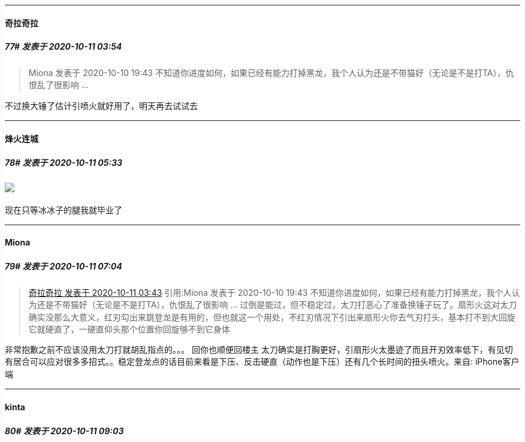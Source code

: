 





-----

####  奇拉奇拉  
##### 77#       发表于 2020-10-11 03:54



<blockquote>Miona 发表于 2020-10-10 19:43
不知道你进度如何，如果已经有能力打掉黑龙，我个人认为还是不带猫好（无论是不是打TA），仇恨乱了很影响 ...</blockquote>
不过换大锤了估计引喷火就好用了，明天再去试试去







-----

####  烽火连城  
##### 78#       发表于 2020-10-11 05:33



<img src="https://p.sda1.dev/0/d8b1f7f65ea4f8979b7d6f760ecd18eb/IMG_CMP_182869393.jpeg" referrerpolicy="no-referrer">

现在只等冰冰子的腿我就毕业了







-----

####  Miona  
##### 79#       发表于 2020-10-11 07:04



<blockquote><a href="httphttps://bbs.saraba1st.com/2b/forum.php?mod=redirect&amp;goto=findpost&amp;pid=49016027&amp;ptid=1964286" target="_blank"> 奇拉奇拉 发表于 2020-10-11 03:43</a> 引用:Miona 发表于 2020-10-10 19:43 不知道你进度如何，如果已经有能力打掉黑龙，我个人认为还是不带猫好（无论是不是打TA），仇恨乱了很影响 ... 过倒是能过，但不稳定过，太刀打恶心了准备换锤子玩了。扇形火这对太刀确实没那么大意义，红刃勾出来跳登龙是有用的，但也就这一个用处，不红刃情况下引出来扇形火你去气刃打头，基本打不到大回旋它就硬直了，一硬直仰头那个位置你回旋够不到它身体 </blockquote>
非常抱歉之前不应该没用太刀打就胡乱指点的。。。
回你也顺便回楼主
太刀确实是打胸更好，引扇形火太墨迹了而且开刃效率低下，有见切有居合可以应对很多多招式。。稳定登龙点的话目前来看是下压、反击硬直（动作也是下压）还有几个长时间的扭头喷火。来自: iPhone客户端







-----

####  kinta  
##### 80#       发表于 2020-10-11 09:03
